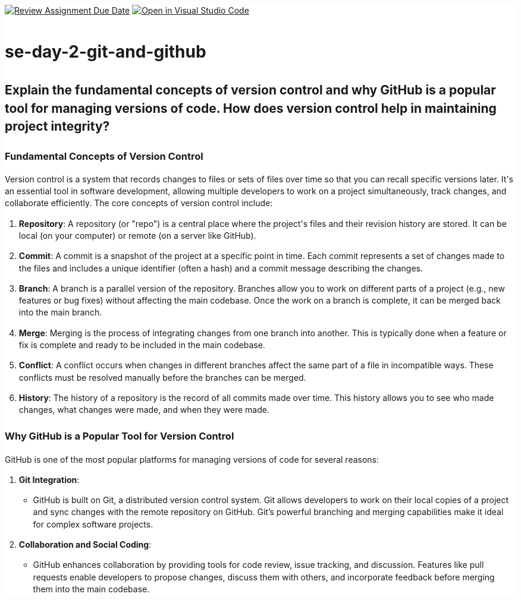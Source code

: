 [![Review Assignment Due Date](https://classroom.github.com/assets/deadline-readme-button-22041afd0340ce965d47ae6ef1cefeee28c7c493a6346c4f15d667ab976d596c.svg)](https://classroom.github.com/a/8wgCKhpZ)
[![Open in Visual Studio Code](https://classroom.github.com/assets/open-in-vscode-2e0aaae1b6195c2367325f4f02e2d04e9abb55f0b24a779b69b11b9e10269abc.svg)](https://classroom.github.com/online_ide?assignment_repo_id=15625176&assignment_repo_type=AssignmentRepo)
# se-day-2-git-and-github
## Explain the fundamental concepts of version control and why GitHub is a popular tool for managing versions of code. How does version control help in maintaining project integrity?
### Fundamental Concepts of Version Control

Version control is a system that records changes to files or sets of files over time so that you can recall specific versions later. It's an essential tool in software development, allowing multiple developers to work on a project simultaneously, track changes, and collaborate efficiently. The core concepts of version control include:

1. **Repository**: A repository (or "repo") is a central place where the project's files and their revision history are stored. It can be local (on your computer) or remote (on a server like GitHub).

2. **Commit**: A commit is a snapshot of the project at a specific point in time. Each commit represents a set of changes made to the files and includes a unique identifier (often a hash) and a commit message describing the changes.

3. **Branch**: A branch is a parallel version of the repository. Branches allow you to work on different parts of a project (e.g., new features or bug fixes) without affecting the main codebase. Once the work on a branch is complete, it can be merged back into the main branch.

4. **Merge**: Merging is the process of integrating changes from one branch into another. This is typically done when a feature or fix is complete and ready to be included in the main codebase.

5. **Conflict**: A conflict occurs when changes in different branches affect the same part of a file in incompatible ways. These conflicts must be resolved manually before the branches can be merged.

6. **History**: The history of a repository is the record of all commits made over time. This history allows you to see who made changes, what changes were made, and when they were made.

### Why GitHub is a Popular Tool for Version Control

GitHub is one of the most popular platforms for managing versions of code for several reasons:

1. **Git Integration**:
   - GitHub is built on Git, a distributed version control system. Git allows developers to work on their local copies of a project and sync changes with the remote repository on GitHub. Git’s powerful branching and merging capabilities make it ideal for complex software projects.

2. **Collaboration and Social Coding**:
   - GitHub enhances collaboration by providing tools for code review, issue tracking, and discussion. Features like pull requests enable developers to propose changes, discuss them with others, and incorporate feedback before merging them into the main codebase.
